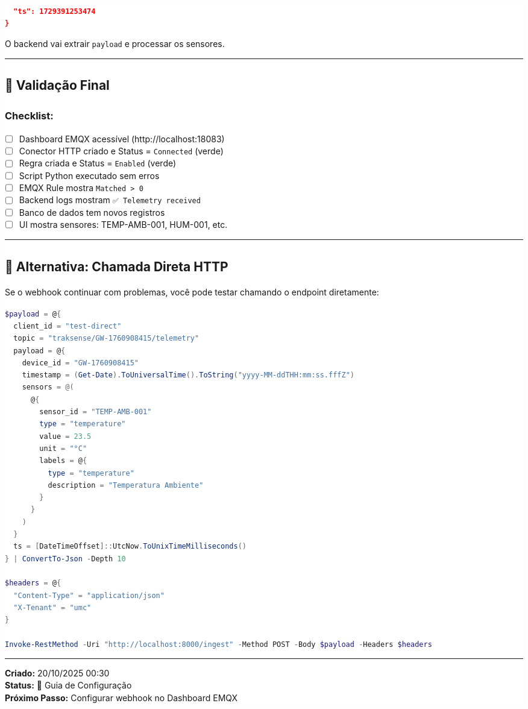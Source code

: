 ```json
  "ts": 1729391253474
}
```

O backend vai extrair `payload` e processar os sensores.

---

## 🎯 Validação Final

### Checklist:

- [ ] Dashboard EMQX acessível (http://localhost:18083)
- [ ] Conector HTTP criado e Status = `Connected` (verde)
- [ ] Regra criada e Status = `Enabled` (verde)
- [ ] Script Python executado sem erros
- [ ] EMQX Rule mostra `Matched > 0`
- [ ] Backend logs mostram `✅ Telemetry received`
- [ ] Banco de dados tem novos registros
- [ ] UI mostra sensores: TEMP-AMB-001, HUM-001, etc.

---

## 📝 Alternativa: Chamada Direta HTTP

Se o webhook continuar com problemas, você pode testar chamando o endpoint diretamente:

```powershell
$payload = @{
  client_id = "test-direct"
  topic = "traksense/GW-1760908415/telemetry"
  payload = @{
    device_id = "GW-1760908415"
    timestamp = (Get-Date).ToUniversalTime().ToString("yyyy-MM-ddTHH:mm:ss.fffZ")
    sensors = @(
      @{
        sensor_id = "TEMP-AMB-001"
        type = "temperature"
        value = 23.5
        unit = "°C"
        labels = @{
          type = "temperature"
          description = "Temperatura Ambiente"
        }
      }
    )
  }
  ts = [DateTimeOffset]::UtcNow.ToUnixTimeMilliseconds()
} | ConvertTo-Json -Depth 10

$headers = @{
  "Content-Type" = "application/json"
  "X-Tenant" = "umc"
}

Invoke-RestMethod -Uri "http://localhost:8000/ingest" -Method POST -Body $payload -Headers $headers
```

---

**Criado:** 20/10/2025 00:30  
**Status:** 📘 Guia de Configuração  
**Próximo Passo:** Configurar webhook no Dashboard EMQX
